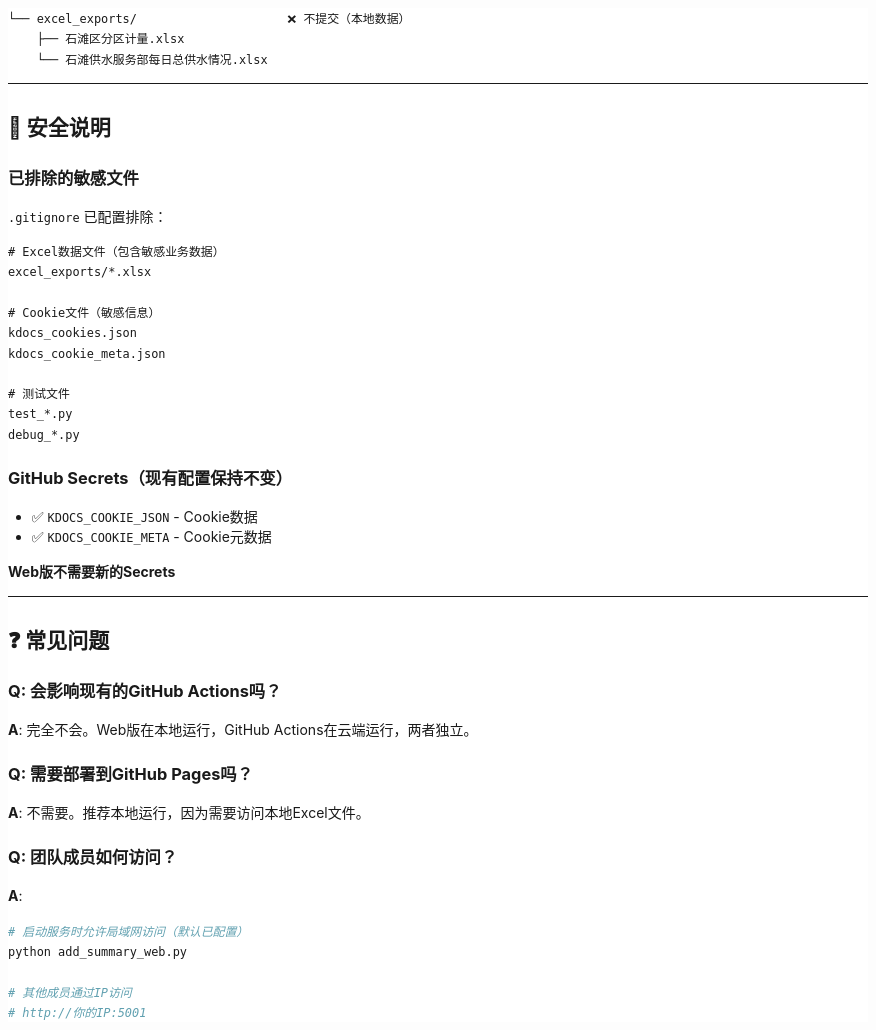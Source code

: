 ```
└── excel_exports/                     ❌ 不提交（本地数据）
    ├── 石滩区分区计量.xlsx
    └── 石滩供水服务部每日总供水情况.xlsx
```

---

## 🔐 安全说明

### 已排除的敏感文件

`.gitignore` 已配置排除：

```gitignore
# Excel数据文件（包含敏感业务数据）
excel_exports/*.xlsx

# Cookie文件（敏感信息）
kdocs_cookies.json
kdocs_cookie_meta.json

# 测试文件
test_*.py
debug_*.py
```

### GitHub Secrets（现有配置保持不变）

- ✅ `KDOCS_COOKIE_JSON` - Cookie数据
- ✅ `KDOCS_COOKIE_META` - Cookie元数据

**Web版不需要新的Secrets**

---

## ❓ 常见问题

### Q: 会影响现有的GitHub Actions吗？

**A**: 完全不会。Web版在本地运行，GitHub Actions在云端运行，两者独立。

### Q: 需要部署到GitHub Pages吗？

**A**: 不需要。推荐本地运行，因为需要访问本地Excel文件。

### Q: 团队成员如何访问？

**A**: 
```bash
# 启动服务时允许局域网访问（默认已配置）
python add_summary_web.py

# 其他成员通过IP访问
# http://你的IP:5001
```
